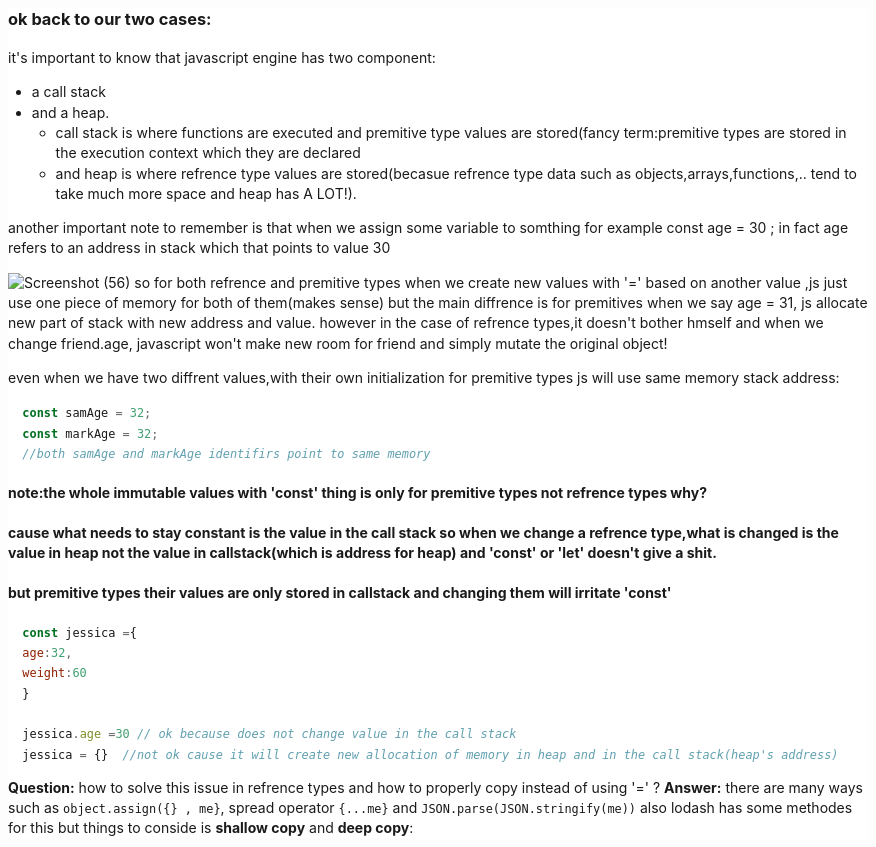 ### ok back to our two cases: 
it's important to know that javascript engine has two component: 
* a call stack
* and a heap.
  * call stack is where functions are executed and premitive type values are stored(fancy term:premitive types are stored in the execution context which they are declared
  * and heap is where refrence type values are stored(becasue refrence type data such as objects,arrays,functions,.. tend to take much more space and heap has A LOT!).
 
another important note to remember is that when we assign some variable to somthing for example const age = 30 ; in fact age refers to an address in stack which that points to value 30

![Screenshot (56)](https://user-images.githubusercontent.com/50621975/148692311-0b47d2e3-fb5c-4b78-8be5-529ebc1f0463.png)
so for both refrence and premitive types when we create new values with '=' based on another value ,js just use one piece of memory for both of them(makes sense) but the main diffrence is for premitives when we say age = 31, js allocate new part of stack with new address and value.
however in the case of refrence types,it doesn't bother hmself and when we change friend.age, javascript won't make new room for friend and simply mutate the original object!

even when we have two diffrent values,with their own initialization for premitive types js will use same memory stack address:
```javascript
  const samAge = 32;
  const markAge = 32;
  //both samAge and markAge identifirs point to same memory
```

#### note:the whole immutable values with 'const' thing is only for premitive types not refrence types why?
#### cause what needs to stay constant is the value in the call stack so when we change a refrence type,what is changed is the value in heap not the value in callstack(which is address for heap) and 'const' or 'let' doesn't give a shit.
#### but premitive types their values are only stored in callstack and changing them will irritate 'const'

```javascript
  const jessica ={
  age:32,
  weight:60
  }
  
  jessica.age =30 // ok because does not change value in the call stack
  jessica = {}  //not ok cause it will create new allocation of memory in heap and in the call stack(heap's address)
```

**Question:** how to solve this issue in refrence types and how to properly copy instead of using '=' ?
__Answer:__ there are many ways such as ```object.assign({} , me}```, spread operator ```{...me}``` and ```JSON.parse(JSON.stringify(me))``` also lodash has some methodes for this
but things to conside is **shallow copy** and  **deep copy**:
